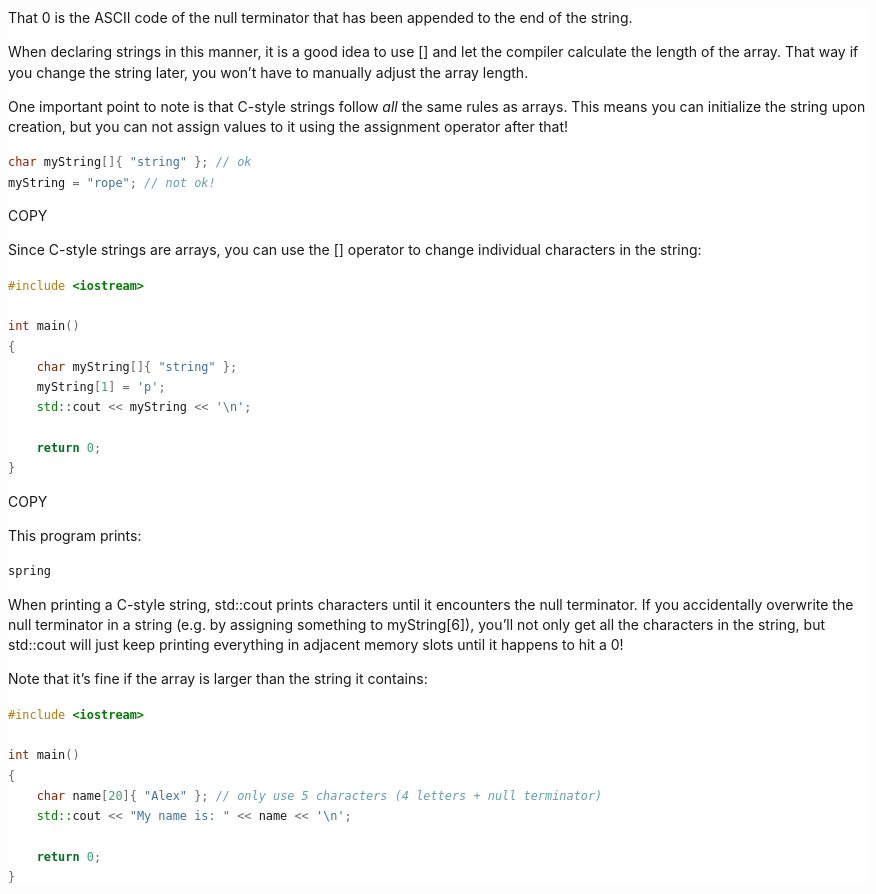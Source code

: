 That 0 is the ASCII code of the null terminator that has been appended to the end of the string.

When declaring strings in this manner, it is a good idea to use [] and let the compiler calculate the length of the array. That way if you change the string later, you won’t have to manually adjust the array length.

One important point to note is that C-style strings follow *all* the same rules as arrays. This means you can initialize the string upon creation, but you can not assign values to it using the assignment operator after that!

```cpp
char myString[]{ "string" }; // ok
myString = "rope"; // not ok!
```

COPY

Since C-style strings are arrays, you can use the [] operator to change individual characters in the string:

```cpp
#include <iostream>

int main()
{
    char myString[]{ "string" };
    myString[1] = 'p';
    std::cout << myString << '\n';

    return 0;
}
```

COPY

This program prints:

```
spring
```

When printing a C-style string, std::cout prints characters until it encounters the null terminator. If you accidentally overwrite the null terminator in a string (e.g. by assigning something to myString[6]), you’ll not only get all the characters in the string, but std::cout will just keep printing everything in adjacent memory slots until it happens to hit a 0!

Note that it’s fine if the array is larger than the string it contains:

```cpp
#include <iostream>

int main()
{
    char name[20]{ "Alex" }; // only use 5 characters (4 letters + null terminator)
    std::cout << "My name is: " << name << '\n';

    return 0;
}
```

